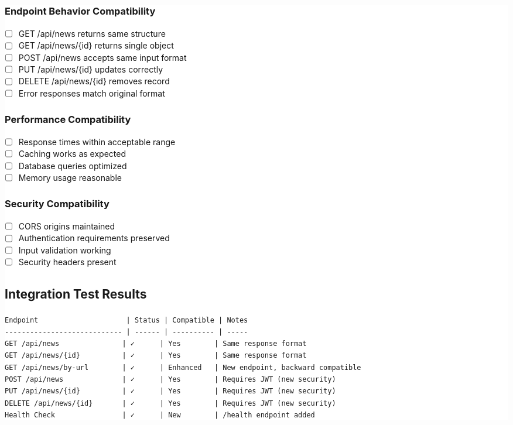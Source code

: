 ### Endpoint Behavior Compatibility  
- [ ] GET /api/news returns same structure
- [ ] GET /api/news/{id} returns single object
- [ ] POST /api/news accepts same input format
- [ ] PUT /api/news/{id} updates correctly
- [ ] DELETE /api/news/{id} removes record
- [ ] Error responses match original format

### Performance Compatibility
- [ ] Response times within acceptable range
- [ ] Caching works as expected
- [ ] Database queries optimized
- [ ] Memory usage reasonable

### Security Compatibility
- [ ] CORS origins maintained
- [ ] Authentication requirements preserved
- [ ] Input validation working
- [ ] Security headers present

## Integration Test Results
```
Endpoint                     | Status | Compatible | Notes
---------------------------- | ------ | ---------- | -----
GET /api/news               | ✓      | Yes        | Same response format
GET /api/news/{id}          | ✓      | Yes        | Same response format  
GET /api/news/by-url        | ✓      | Enhanced   | New endpoint, backward compatible
POST /api/news              | ✓      | Yes        | Requires JWT (new security)
PUT /api/news/{id}          | ✓      | Yes        | Requires JWT (new security)
DELETE /api/news/{id}       | ✓      | Yes        | Requires JWT (new security)
Health Check                | ✓      | New        | /health endpoint added
```